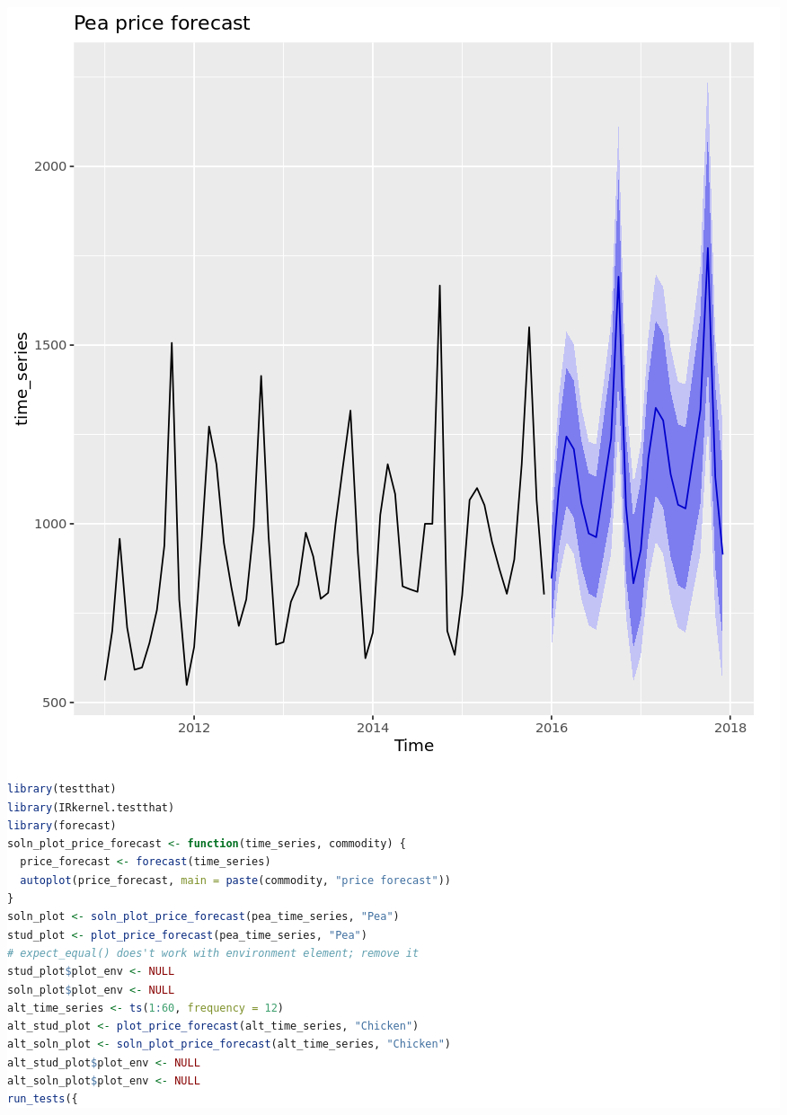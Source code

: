 ![png](output_31_0.png)



```R
library(testthat) 
library(IRkernel.testthat)
library(forecast)
soln_plot_price_forecast <- function(time_series, commodity) {
  price_forecast <- forecast(time_series)
  autoplot(price_forecast, main = paste(commodity, "price forecast")) 
}
soln_plot <- soln_plot_price_forecast(pea_time_series, "Pea")
stud_plot <- plot_price_forecast(pea_time_series, "Pea")
# expect_equal() does't work with environment element; remove it
stud_plot$plot_env <- NULL 
soln_plot$plot_env <- NULL
alt_time_series <- ts(1:60, frequency = 12)
alt_stud_plot <- plot_price_forecast(alt_time_series, "Chicken")
alt_soln_plot <- soln_plot_price_forecast(alt_time_series, "Chicken")
alt_stud_plot$plot_env <- NULL 
alt_soln_plot$plot_env <- NULL
run_tests({
```